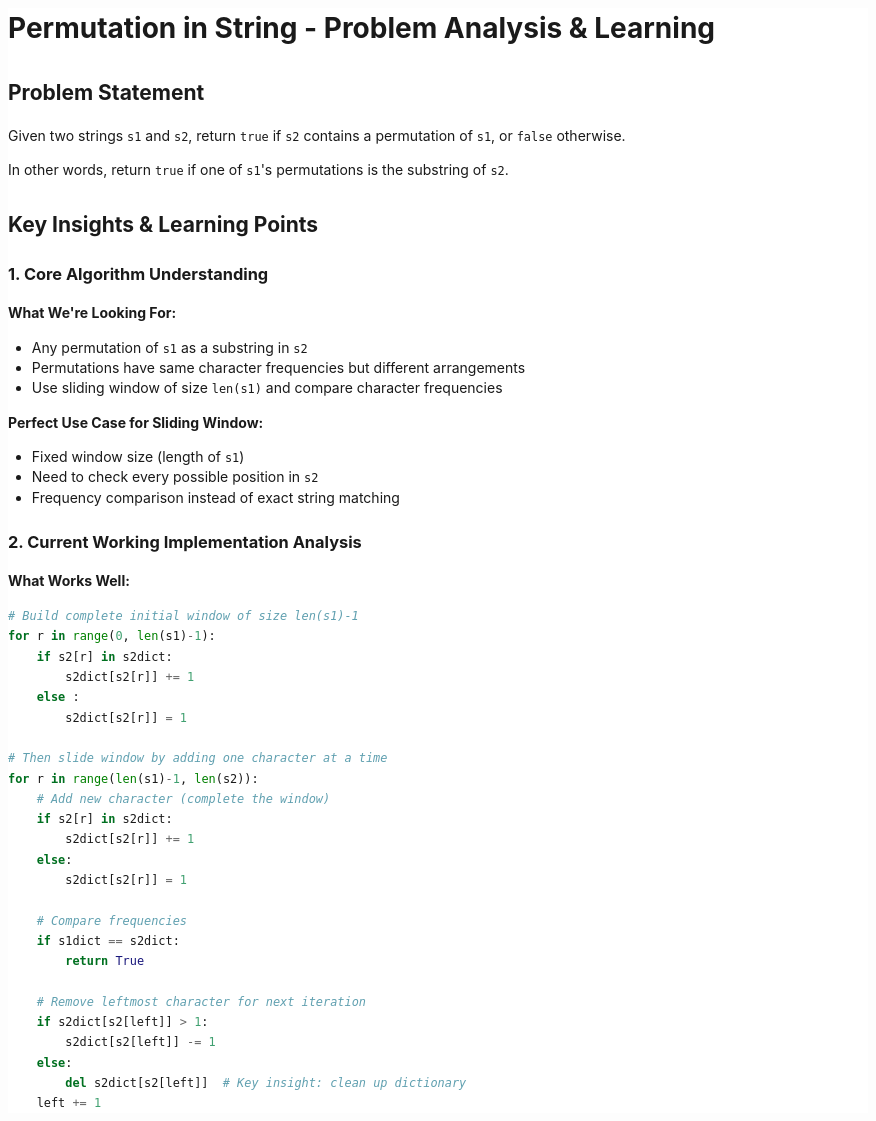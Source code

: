 # Permutation in String - Problem Analysis & Learning

## Problem Statement
Given two strings `s1` and `s2`, return `true` if `s2` contains a permutation of `s1`, or `false` otherwise.

In other words, return `true` if one of `s1`'s permutations is the substring of `s2`.

## Key Insights & Learning Points

### 1. Core Algorithm Understanding
**What We're Looking For:**
- Any permutation of `s1` as a substring in `s2`
- Permutations have same character frequencies but different arrangements
- Use sliding window of size `len(s1)` and compare character frequencies

**Perfect Use Case for Sliding Window:**
- Fixed window size (length of `s1`)
- Need to check every possible position in `s2`
- Frequency comparison instead of exact string matching

### 2. Current Working Implementation Analysis

**What Works Well:**
```python
# Build complete initial window of size len(s1)-1
for r in range(0, len(s1)-1): 
    if s2[r] in s2dict: 
        s2dict[s2[r]] += 1
    else : 
        s2dict[s2[r]] = 1

# Then slide window by adding one character at a time
for r in range(len(s1)-1, len(s2)): 
    # Add new character (complete the window)
    if s2[r] in s2dict: 
        s2dict[s2[r]] += 1
    else: 
        s2dict[s2[r]] = 1
    
    # Compare frequencies
    if s1dict == s2dict: 
        return True
    
    # Remove leftmost character for next iteration
    if s2dict[s2[left]] > 1: 
        s2dict[s2[left]] -= 1
    else: 
        del s2dict[s2[left]]  # Key insight: clean up dictionary
    left += 1
```
